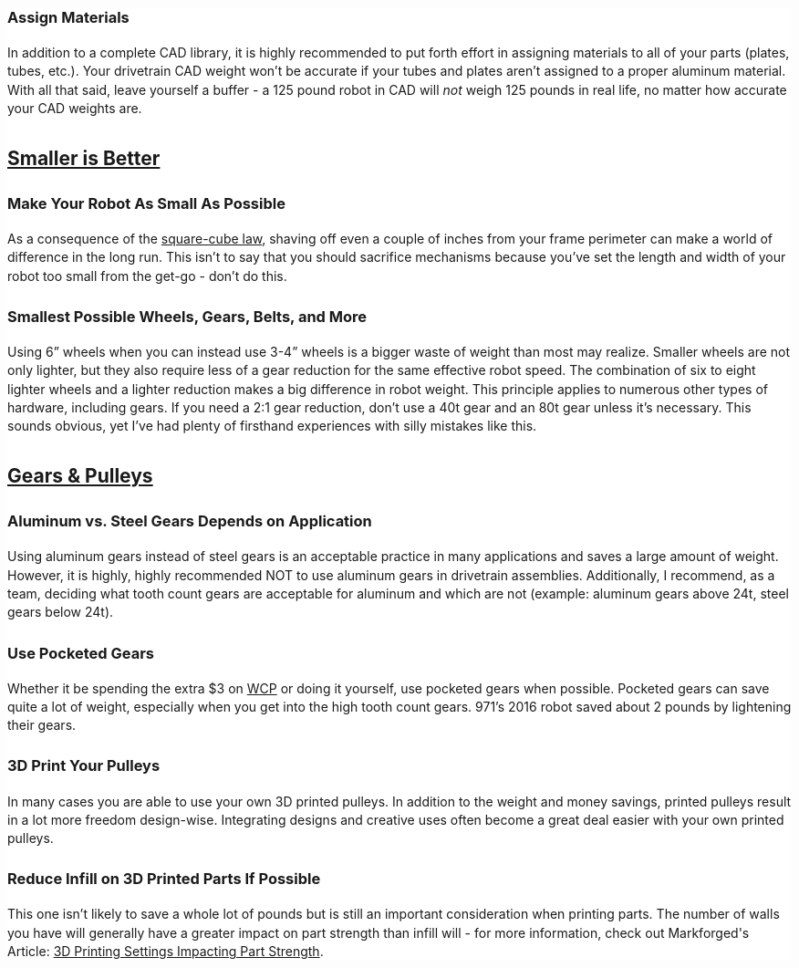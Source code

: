 ### Assign Materials
In addition to a complete CAD library, it is highly recommended to put forth effort in assigning materials to all of your parts (plates, tubes, etc.). Your drivetrain CAD weight won’t be accurate if your tubes and plates aren’t assigned to a proper aluminum material. With all that said, leave yourself a buffer - a 125 pound robot in CAD will *not* weigh 125 pounds in real life, no matter how accurate your CAD weights are.

## <u>Smaller is Better</u>

### Make Your Robot As Small As Possible
As a consequence of the [square-cube law](https://en.wikipedia.org/wiki/Square%E2%80%93cube_law), shaving off even a couple of inches from your frame perimeter can make a world of difference in the long run. This isn’t to say that you should sacrifice mechanisms because you’ve set the length and width of your robot too small from the get-go - don’t do this.

### Smallest Possible Wheels, Gears, Belts, and More
Using 6” wheels when you can instead use 3-4” wheels is a bigger waste of weight than most may realize. Smaller wheels are not only lighter, but they also require less of a gear reduction for the same effective robot speed. The combination of six to eight lighter wheels and a lighter reduction makes a big difference in robot weight. This principle applies to numerous other types of hardware, including gears. If you need a 2:1 gear reduction, don’t use a 40t gear and an 80t gear unless it’s necessary. This sounds obvious, yet I’ve had plenty of firsthand experiences with silly mistakes like this.

## <u>Gears & Pulleys</u>

### Aluminum vs. Steel Gears Depends on Application
Using aluminum gears instead of steel gears is an acceptable practice in many applications and saves a large amount of weight. However, it is highly, highly recommended NOT to use aluminum gears in drivetrain assemblies. Additionally, I recommend, as a team, deciding what tooth count gears are acceptable for aluminum and which are not (example: aluminum gears above 24t, steel gears below 24t).

### Use Pocketed Gears
Whether it be spending the extra $3 on [WCP](https://www.wcproducts.com/pocketed-gears) or doing it yourself, use pocketed gears when possible. Pocketed gears can save quite a lot of weight, especially when you get into the high tooth count gears. 971’s 2016 robot saved about 2 pounds by lightening their gears.

### 3D Print Your Pulleys
In many cases you are able to use your own 3D printed pulleys. In addition to the weight and money savings, printed pulleys result in a lot more freedom design-wise. Integrating designs and creative uses often become a great deal easier with your own printed pulleys.

### Reduce Infill on 3D Printed Parts If Possible
This one isn’t likely to save a whole lot of pounds but is still an important consideration when printing parts. The number of walls you have will generally have a greater impact on part strength than infill will - for more information, check out Markforged's Article: [3D Printing Settings Impacting Part Strength](https://markforged.com/resources/learn/design-for-additive-manufacturing-plastics-composites/understanding-3d-printing-strength/3d-printing-settings-impacting-part-strength).
